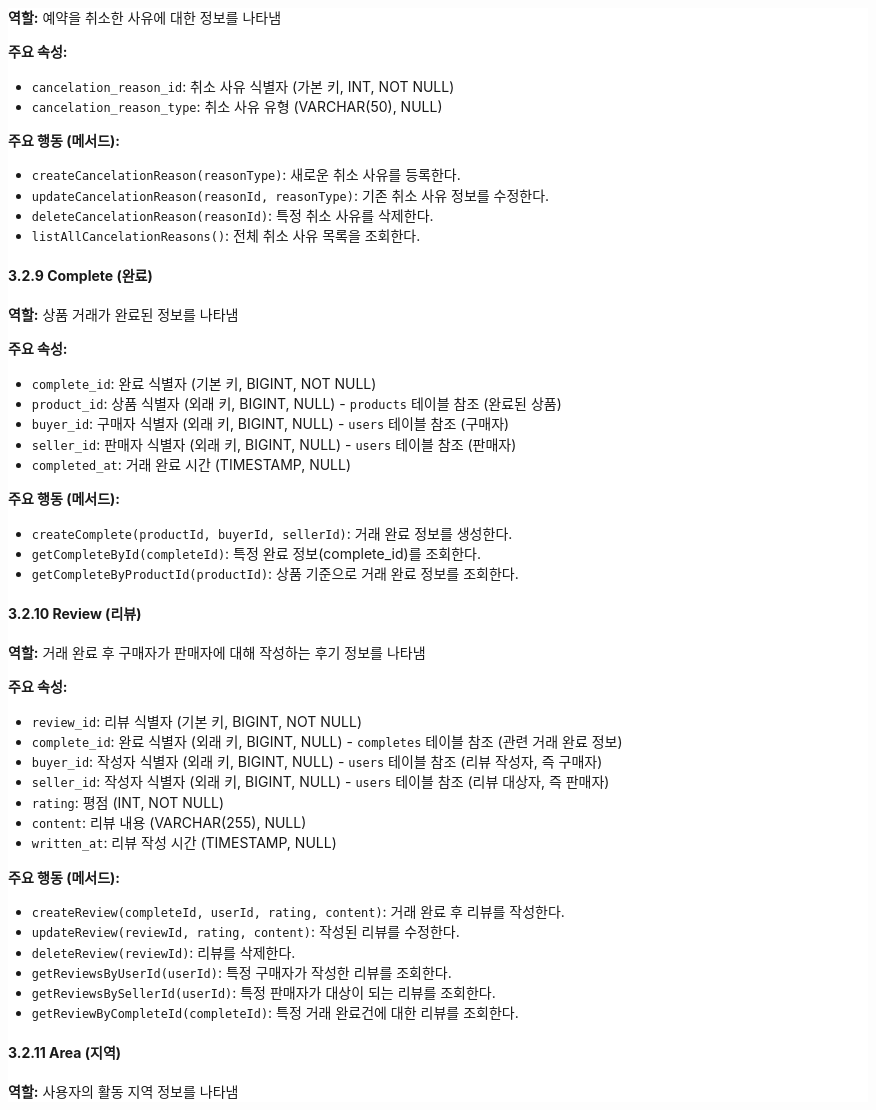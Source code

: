 **역할:** 예약을 취소한 사유에 대한 정보를 나타냄

**주요 속성:**

- `cancelation_reason_id`: 취소 사유 식별자 (가본 키, INT, NOT NULL)
- `cancelation_reason_type`: 취소 사유 유형 (VARCHAR(50), NULL)

**주요 행동 (메서드):**

- `createCancelationReason(reasonType)`: 새로운 취소 사유를 등록한다.
- `updateCancelationReason(reasonId, reasonType)`: 기존 취소 사유 정보를 수정한다.
- `deleteCancelationReason(reasonId)`: 특정 취소 사유를 삭제한다.
- `listAllCancelationReasons()`: 전체 취소 사유 목록을 조회한다.

#### 3.2.9 Complete (완료)

**역할:** 상품 거래가 완료된 정보를 나타냄

**주요 속성:**

- `complete_id`: 완료 식별자 (기본 키, BIGINT, NOT NULL)
- `product_id`: 상품 식별자 (외래 키, BIGINT, NULL) - `products` 테이블 참조 (완료된 상품)
- `buyer_id`: 구매자 식별자 (외래 키, BIGINT, NULL) - `users` 테이블 참조 (구매자)
- `seller_id`: 판매자 식별자 (외래 키, BIGINT, NULL) - `users` 테이블 참조 (판매자)
- `completed_at`: 거래 완료 시간 (TIMESTAMP, NULL)

**주요 행동 (메서드):**

- `createComplete(productId, buyerId, sellerId)`: 거래 완료 정보를 생성한다.
- `getCompleteById(completeId)`: 특정 완료 정보(complete_id)를 조회한다.
- `getCompleteByProductId(productId)`: 상품 기준으로 거래 완료 정보를 조회한다.

#### 3.2.10 Review (리뷰)

**역할:** 거래 완료 후 구매자가 판매자에 대해 작성하는 후기 정보를 나타냄

**주요 속성:**

- `review_id`: 리뷰 식별자 (기본 키, BIGINT, NOT NULL)
- `complete_id`: 완료 식별자 (외래 키, BIGINT, NULL) - `completes` 테이블 참조 (관련 거래 완료 정보)
- `buyer_id`: 작성자 식별자 (외래 키, BIGINT, NULL) - `users` 테이블 참조 (리뷰 작성자, 즉 구매자)
- `seller_id`: 작성자 식별자 (외래 키, BIGINT, NULL) - `users` 테이블 참조 (리뷰 대상자, 즉 판매자)
- `rating`: 평점 (INT, NOT NULL)
- `content`: 리뷰 내용 (VARCHAR(255), NULL)
- `written_at`: 리뷰 작성 시간 (TIMESTAMP, NULL)

**주요 행동 (메서드):**

- `createReview(completeId, userId, rating, content)`: 거래 완료 후 리뷰를 작성한다.
- `updateReview(reviewId, rating, content)`: 작성된 리뷰를 수정한다.
- `deleteReview(reviewId)`: 리뷰를 삭제한다.
- `getReviewsByUserId(userId)`: 특정 구매자가 작성한 리뷰를 조회한다.
- `getReviewsBySellerId(userId)`: 특정 판매자가 대상이 되는 리뷰를 조회한다.
- `getReviewByCompleteId(completeId)`: 특정 거래 완료건에 대한 리뷰를 조회한다.

#### 3.2.11 Area (지역)

**역할:** 사용자의 활동 지역 정보를 나타냄
